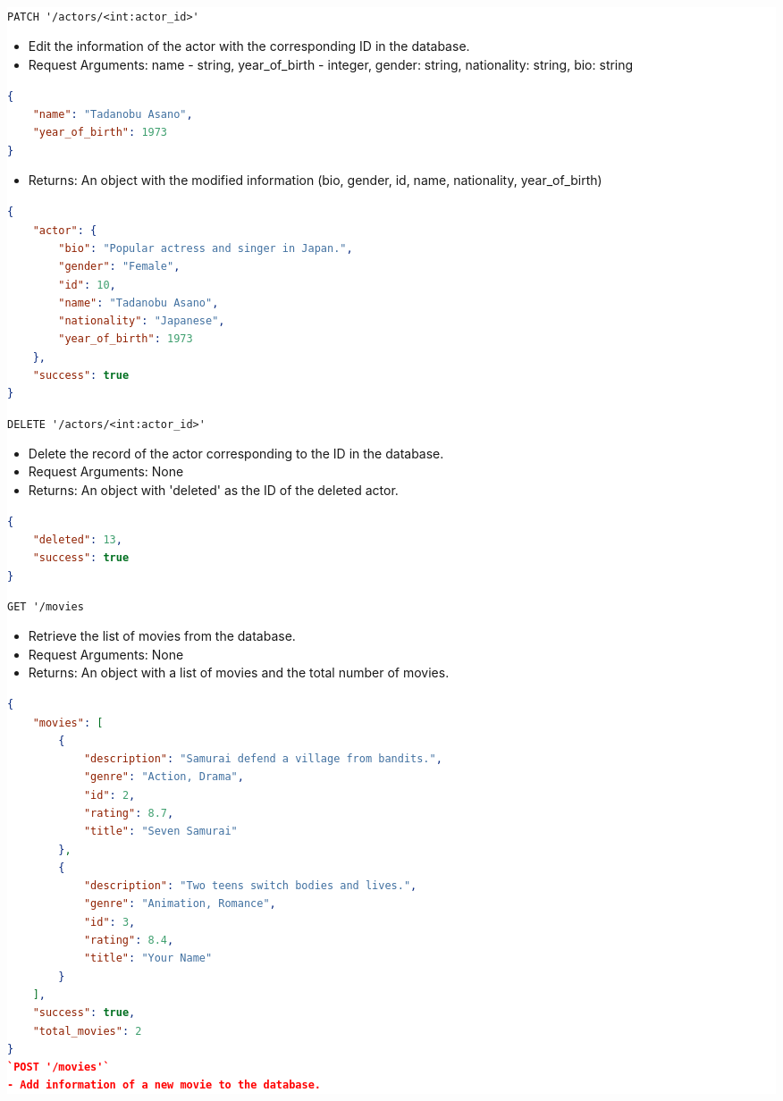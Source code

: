 `PATCH '/actors/<int:actor_id>'`
- Edit the information of the actor with the corresponding ID in the database.
- Request Arguments: name - string, year_of_birth - integer, gender: string, nationality: string, bio: string
```json
{
    "name": "Tadanobu Asano",
    "year_of_birth": 1973
}
```
- Returns: An object with the modified information (bio, gender, id, name, nationality, year_of_birth)

```json
{
    "actor": {
        "bio": "Popular actress and singer in Japan.",
        "gender": "Female",
        "id": 10,
        "name": "Tadanobu Asano",
        "nationality": "Japanese",
        "year_of_birth": 1973
    },
    "success": true
}
```

`DELETE '/actors/<int:actor_id>'`
- Delete the record of the actor corresponding to the ID in the database.
- Request Arguments: None
- Returns: An object with 'deleted' as the ID of the deleted actor.

```json
{
    "deleted": 13,
    "success": true
}
```

`GET '/movies`
- Retrieve the list of movies from the database.
- Request Arguments: None
- Returns: An object with a list of movies and the total number of movies.

```json
{
    "movies": [
        {
            "description": "Samurai defend a village from bandits.",
            "genre": "Action, Drama",
            "id": 2,
            "rating": 8.7,
            "title": "Seven Samurai"
        },
        {
            "description": "Two teens switch bodies and lives.",
            "genre": "Animation, Romance",
            "id": 3,
            "rating": 8.4,
            "title": "Your Name"
        }
    ],
    "success": true,
    "total_movies": 2
}
`POST '/movies'`
- Add information of a new movie to the database.
```